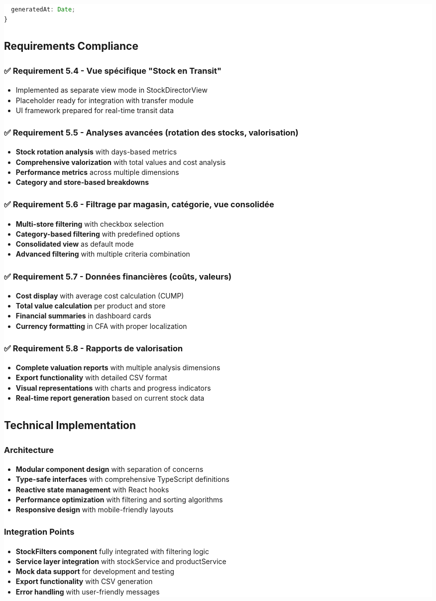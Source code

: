 ```typescript
  generatedAt: Date;
}
```

## Requirements Compliance

### ✅ Requirement 5.4 - Vue spécifique "Stock en Transit"
- Implemented as separate view mode in StockDirectorView
- Placeholder ready for integration with transfer module
- UI framework prepared for real-time transit data

### ✅ Requirement 5.5 - Analyses avancées (rotation des stocks, valorisation)
- **Stock rotation analysis** with days-based metrics
- **Comprehensive valorization** with total values and cost analysis
- **Performance metrics** across multiple dimensions
- **Category and store-based breakdowns**

### ✅ Requirement 5.6 - Filtrage par magasin, catégorie, vue consolidée
- **Multi-store filtering** with checkbox selection
- **Category-based filtering** with predefined options
- **Consolidated view** as default mode
- **Advanced filtering** with multiple criteria combination

### ✅ Requirement 5.7 - Données financières (coûts, valeurs)
- **Cost display** with average cost calculation (CUMP)
- **Total value calculation** per product and store
- **Financial summaries** in dashboard cards
- **Currency formatting** in CFA with proper localization

### ✅ Requirement 5.8 - Rapports de valorisation
- **Complete valuation reports** with multiple analysis dimensions
- **Export functionality** with detailed CSV format
- **Visual representations** with charts and progress indicators
- **Real-time report generation** based on current stock data

## Technical Implementation

### Architecture
- **Modular component design** with separation of concerns
- **Type-safe interfaces** with comprehensive TypeScript definitions
- **Reactive state management** with React hooks
- **Performance optimization** with filtering and sorting algorithms
- **Responsive design** with mobile-friendly layouts

### Integration Points
- **StockFilters component** fully integrated with filtering logic
- **Service layer integration** with stockService and productService
- **Mock data support** for development and testing
- **Export functionality** with CSV generation
- **Error handling** with user-friendly messages
